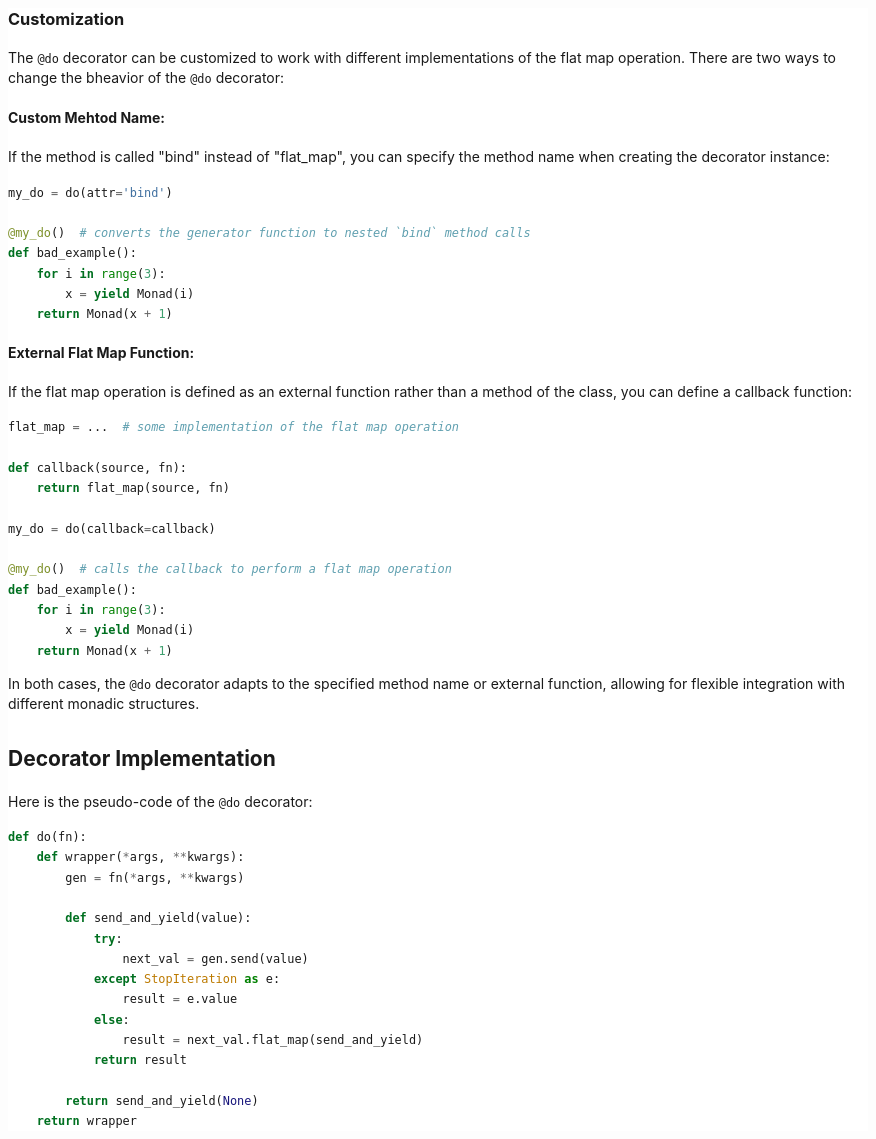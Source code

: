 ### Customization

The `@do` decorator can be customized to work with different implementations of the flat map operation.
There are two ways to change the bheavior of the `@do` decorator:

#### Custom Mehtod Name:

If the method is called "bind" instead of "flat_map", you can specify the method name when creating the decorator instance:

``` python
my_do = do(attr='bind')

@my_do()  # converts the generator function to nested `bind` method calls
def bad_example():
    for i in range(3):
        x = yield Monad(i)
    return Monad(x + 1)
```

#### External Flat Map Function:

If the flat map operation is defined as an external function rather than a method of the class, you can define a callback function:

``` python
flat_map = ...  # some implementation of the flat map operation

def callback(source, fn):
    return flat_map(source, fn)

my_do = do(callback=callback)

@my_do()  # calls the callback to perform a flat map operation
def bad_example():
    for i in range(3):
        x = yield Monad(i)
    return Monad(x + 1)
```

In both cases, the `@do` decorator adapts to the specified method name or external function, allowing for flexible integration with different monadic structures.


## Decorator Implementation

Here is the pseudo-code of the `@do` decorator:

``` python
def do(fn):
    def wrapper(*args, **kwargs):
        gen = fn(*args, **kwargs)

        def send_and_yield(value):
            try:
                next_val = gen.send(value)
            except StopIteration as e:
                result = e.value
            else:
                result = next_val.flat_map(send_and_yield)
            return result

        return send_and_yield(None)
    return wrapper
```
